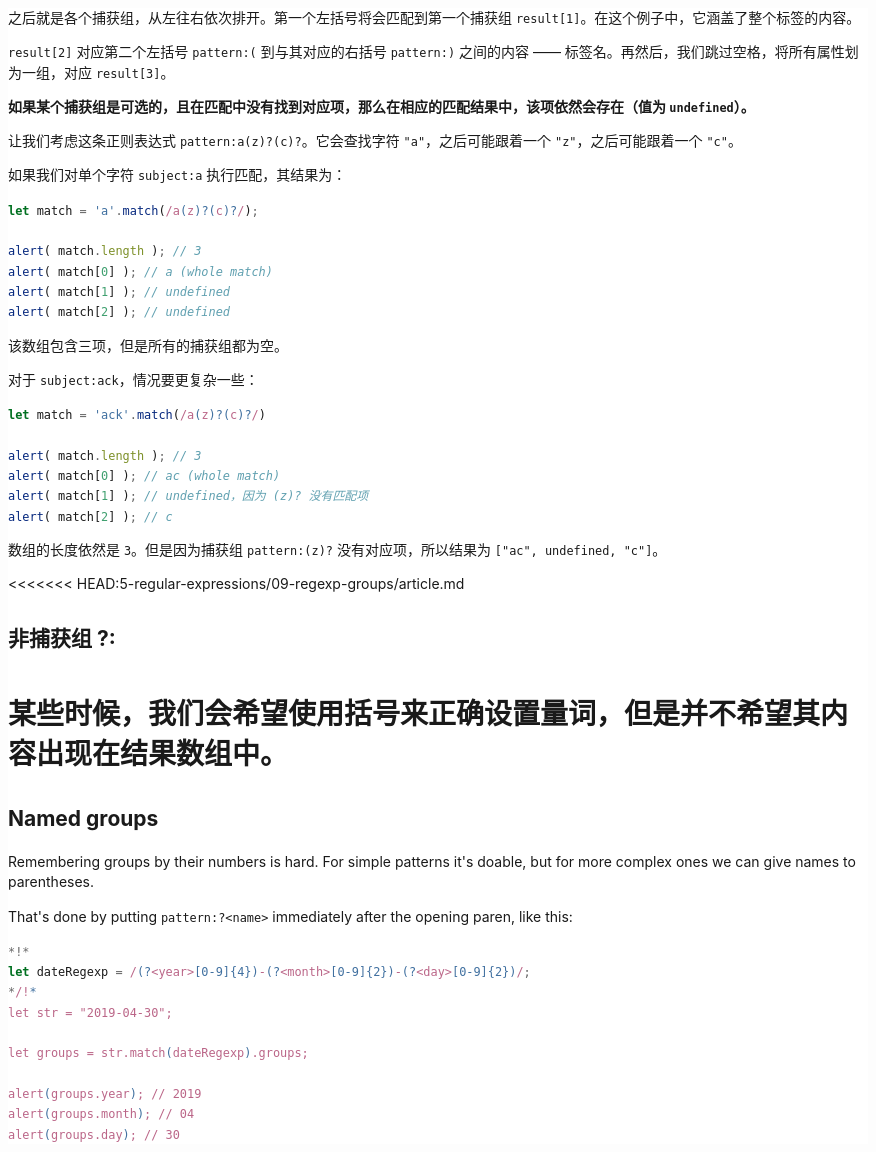 之后就是各个捕获组，从左往右依次排开。第一个左括号将会匹配到第一个捕获组 `result[1]`。在这个例子中，它涵盖了整个标签的内容。

`result[2]` 对应第二个左括号 `pattern:(` 到与其对应的右括号 `pattern:)` 之间的内容 —— 标签名。再然后，我们跳过空格，将所有属性划为一组，对应 `result[3]`。

**如果某个捕获组是可选的，且在匹配中没有找到对应项，那么在相应的匹配结果中，该项依然会存在（值为 `undefined`）。**

让我们考虑这条正则表达式 `pattern:a(z)?(c)?`。它会查找字符 `"a"`，之后可能跟着一个 `"z"`，之后可能跟着一个 `"c"`。

如果我们对单个字符 `subject:a` 执行匹配，其结果为：

```js run
let match = 'a'.match(/a(z)?(c)?/);

alert( match.length ); // 3
alert( match[0] ); // a (whole match)
alert( match[1] ); // undefined
alert( match[2] ); // undefined
```

该数组包含三项，但是所有的捕获组都为空。

对于 `subject:ack`，情况要更复杂一些：

```js run
let match = 'ack'.match(/a(z)?(c)?/)

alert( match.length ); // 3
alert( match[0] ); // ac (whole match)
alert( match[1] ); // undefined，因为 (z)? 没有匹配项
alert( match[2] ); // c
```

数组的长度依然是 `3`。但是因为捕获组 `pattern:(z)?` 没有对应项，所以结果为 `["ac", undefined, "c"]`。

<<<<<<< HEAD:5-regular-expressions/09-regexp-groups/article.md
## 非捕获组 ?:

某些时候，我们会希望使用括号来正确设置量词，但是并不希望其内容出现在结果数组中。
=======
## Named groups

Remembering groups by their numbers is hard. For simple patterns it's doable, but for more complex ones we can give names to parentheses.

That's done by putting `pattern:?<name>` immediately after the opening paren, like this:

```js run
*!*
let dateRegexp = /(?<year>[0-9]{4})-(?<month>[0-9]{2})-(?<day>[0-9]{2})/;
*/!*
let str = "2019-04-30";

let groups = str.match(dateRegexp).groups;

alert(groups.year); // 2019
alert(groups.month); // 04
alert(groups.day); // 30
```

